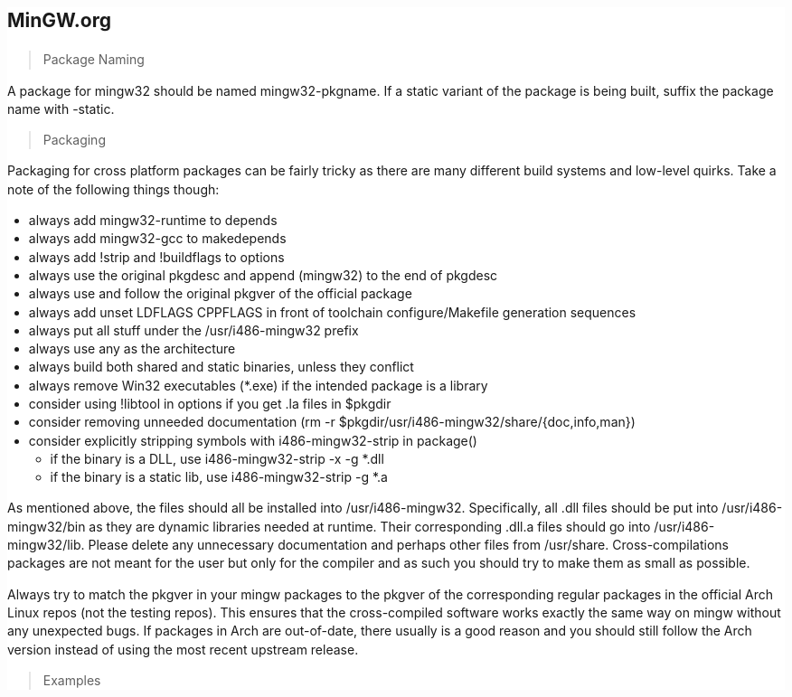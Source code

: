 MinGW.org
---------

> Package Naming

A package for mingw32 should be named mingw32-pkgname. If a static
variant of the package is being built, suffix the package name with
-static.

> Packaging

Packaging for cross platform packages can be fairly tricky as there are
many different build systems and low-level quirks. Take a note of the
following things though:

-   always add mingw32-runtime to depends
-   always add mingw32-gcc to makedepends
-   always add !strip and !buildflags to options 
-   always use the original pkgdesc and append (mingw32) to the end of
    pkgdesc
-   always use and follow the original pkgver of the official package
-   always add unset LDFLAGS CPPFLAGS in front of toolchain
    configure/Makefile generation sequences
-   always put all stuff under the /usr/i486-mingw32 prefix
-   always use any as the architecture
-   always build both shared and static binaries, unless they conflict
-   always remove Win32 executables (*.exe) if the intended package is a
    library
-   consider using !libtool in options if you get .la files in $pkgdir
-   consider removing unneeded documentation
    (rm -r $pkgdir/usr/i486-mingw32/share/{doc,info,man})
-   consider explicitly stripping symbols with i486-mingw32-strip in
    package()
    -   if the binary is a DLL, use i486-mingw32-strip -x -g *.dll
    -   if the binary is a static lib, use i486-mingw32-strip -g *.a

As mentioned above, the files should all be installed into
/usr/i486-mingw32. Specifically, all .dll files should be put into
/usr/i486-mingw32/bin as they are dynamic libraries needed at runtime.
Their corresponding .dll.a files should go into /usr/i486-mingw32/lib.
Please delete any unnecessary documentation and perhaps other files from
/usr/share. Cross-compilations packages are not meant for the user but
only for the compiler and as such you should try to make them as small
as possible.

Always try to match the pkgver in your mingw packages to the pkgver of
the corresponding regular packages in the official Arch Linux repos (not
the testing repos). This ensures that the cross-compiled software works
exactly the same way on mingw without any unexpected bugs. If packages
in Arch are out-of-date, there usually is a good reason and you should
still follow the Arch version instead of using the most recent upstream
release.

> Examples

